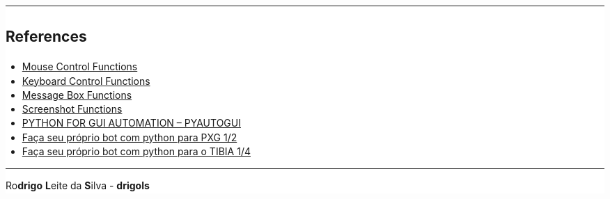 





---

<div id="ref"></div>

## References

 - [Mouse Control Functions](https://pyautogui.readthedocs.io/en/latest/mouse.html)
 - [Keyboard Control Functions](https://pyautogui.readthedocs.io/en/latest/keyboard.html)
 - [Message Box Functions](https://pyautogui.readthedocs.io/en/latest/msgbox.html)
 - [Screenshot Functions](https://pyautogui.readthedocs.io/en/latest/screenshot.html)
 - [PYTHON FOR GUI AUTOMATION – PYAUTOGUI](https://www.topcoder.com/thrive/articles/python-for-gui-automation-pyautogui)
 - [Faça seu próprio bot com python para PXG 1/2](https://www.youtube.com/watch?v=tH3rHn37rG0)
 - [Faça seu próprio bot com python para o TIBIA 1/4](https://www.youtube.com/watch?v=R0_RhKaeWlg)

---

Ro**drigo** **L**eite da **S**ilva - **drigols**
